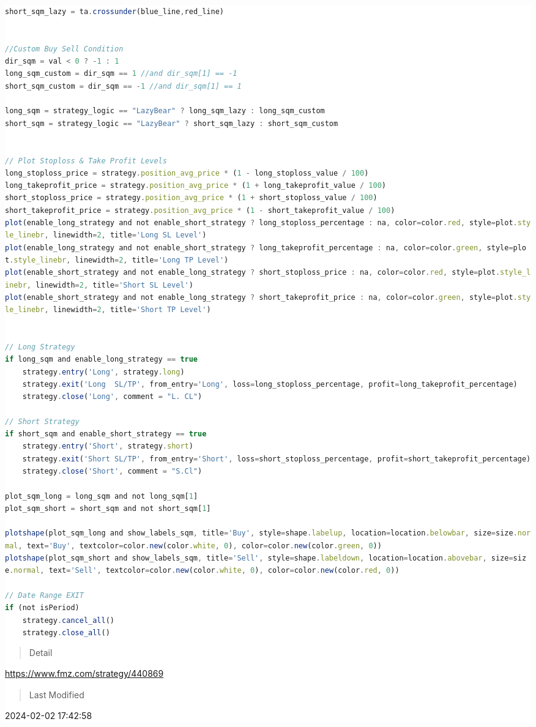 ``` javascript
short_sqm_lazy = ta.crossunder(blue_line,red_line)


//Custom Buy Sell Condition
dir_sqm = val < 0 ? -1 : 1
long_sqm_custom = dir_sqm == 1 //and dir_sqm[1] == -1
short_sqm_custom = dir_sqm == -1 //and dir_sqm[1] == 1

long_sqm = strategy_logic == "LazyBear" ? long_sqm_lazy : long_sqm_custom 
short_sqm = strategy_logic == "LazyBear" ? short_sqm_lazy : short_sqm_custom 


// Plot Stoploss & Take Profit Levels
long_stoploss_price = strategy.position_avg_price * (1 - long_stoploss_value / 100)
long_takeprofit_price = strategy.position_avg_price * (1 + long_takeprofit_value / 100)
short_stoploss_price = strategy.position_avg_price * (1 + short_stoploss_value / 100)
short_takeprofit_price = strategy.position_avg_price * (1 - short_takeprofit_value / 100)
plot(enable_long_strategy and not enable_short_strategy ? long_stoploss_percentage : na, color=color.red, style=plot.style_linebr, linewidth=2, title='Long SL Level')
plot(enable_long_strategy and not enable_short_strategy ? long_takeprofit_percentage : na, color=color.green, style=plot.style_linebr, linewidth=2, title='Long TP Level')
plot(enable_short_strategy and not enable_long_strategy ? short_stoploss_price : na, color=color.red, style=plot.style_linebr, linewidth=2, title='Short SL Level')
plot(enable_short_strategy and not enable_long_strategy ? short_takeprofit_price : na, color=color.green, style=plot.style_linebr, linewidth=2, title='Short TP Level')


// Long Strategy
if long_sqm and enable_long_strategy == true
    strategy.entry('Long', strategy.long)
    strategy.exit('Long  SL/TP', from_entry='Long', loss=long_stoploss_percentage, profit=long_takeprofit_percentage)
    strategy.close('Long', comment = "L. CL")

// Short Strategy
if short_sqm and enable_short_strategy == true 
    strategy.entry('Short', strategy.short)
    strategy.exit('Short SL/TP', from_entry='Short', loss=short_stoploss_percentage, profit=short_takeprofit_percentage)
    strategy.close('Short', comment = "S.Cl")

plot_sqm_long = long_sqm and not long_sqm[1]
plot_sqm_short = short_sqm and not short_sqm[1]

plotshape(plot_sqm_long and show_labels_sqm, title='Buy', style=shape.labelup, location=location.belowbar, size=size.normal, text='Buy', textcolor=color.new(color.white, 0), color=color.new(color.green, 0))
plotshape(plot_sqm_short and show_labels_sqm, title='Sell', style=shape.labeldown, location=location.abovebar, size=size.normal, text='Sell', textcolor=color.new(color.white, 0), color=color.new(color.red, 0))

// Date Range EXIT
if (not isPeriod) 
    strategy.cancel_all()
    strategy.close_all()

```

> Detail

https://www.fmz.com/strategy/440869

> Last Modified

2024-02-02 17:42:58
